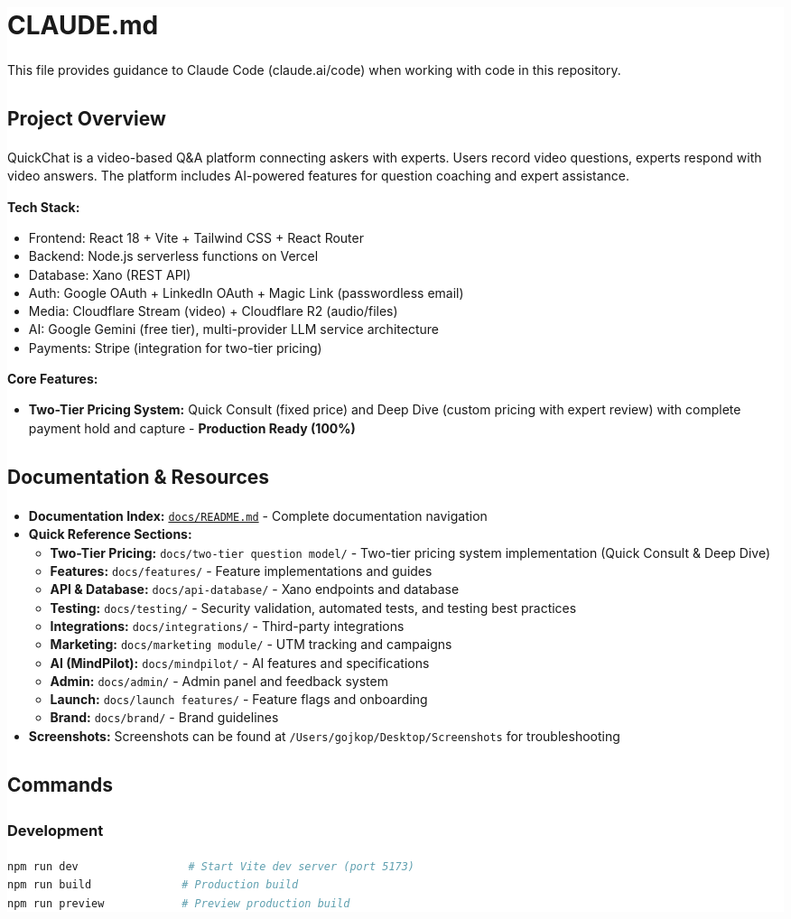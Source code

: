 # CLAUDE.md

This file provides guidance to Claude Code (claude.ai/code) when working with code in this repository.

## Project Overview

QuickChat is a video-based Q&A platform connecting askers with experts. Users record video questions, experts respond with video answers. The platform includes AI-powered features for question coaching and expert assistance.

**Tech Stack:**
- Frontend: React 18 + Vite + Tailwind CSS + React Router
- Backend: Node.js serverless functions on Vercel
- Database: Xano (REST API)
- Auth: Google OAuth + LinkedIn OAuth + Magic Link (passwordless email)
- Media: Cloudflare Stream (video) + Cloudflare R2 (audio/files)
- AI: Google Gemini (free tier), multi-provider LLM service architecture
- Payments: Stripe (integration for two-tier pricing)

**Core Features:**
- **Two-Tier Pricing System:** Quick Consult (fixed price) and Deep Dive (custom pricing with expert review) with complete payment hold and capture - **Production Ready (100%)**

## Documentation & Resources

- **Documentation Index:** [`docs/README.md`](./README.md) - Complete documentation navigation
- **Quick Reference Sections:**
  - **Two-Tier Pricing:** `docs/two-tier question model/` - Two-tier pricing system implementation (Quick Consult & Deep Dive)
  - **Features:** `docs/features/` - Feature implementations and guides
  - **API & Database:** `docs/api-database/` - Xano endpoints and database
  - **Testing:** `docs/testing/` - Security validation, automated tests, and testing best practices
  - **Integrations:** `docs/integrations/` - Third-party integrations
  - **Marketing:** `docs/marketing module/` - UTM tracking and campaigns
  - **AI (MindPilot):** `docs/mindpilot/` - AI features and specifications
  - **Admin:** `docs/admin/` - Admin panel and feedback system
  - **Launch:** `docs/launch features/` - Feature flags and onboarding
  - **Brand:** `docs/brand/` - Brand guidelines
- **Screenshots:** Screenshots can be found at `/Users/gojkop/Desktop/Screenshots` for troubleshooting

## Commands

### Development
```bash
npm run dev                 # Start Vite dev server (port 5173)
npm run build              # Production build
npm run preview            # Preview production build
```
